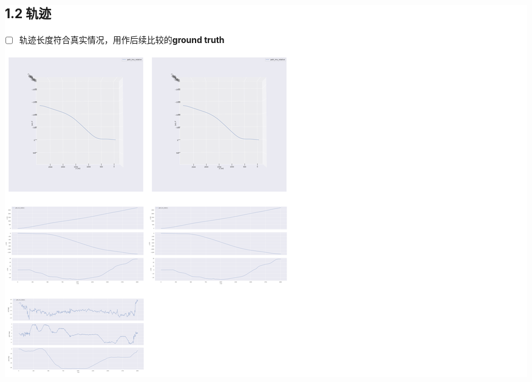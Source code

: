 ## 1.2 轨迹

- [ ] 轨迹长度符合真实情况，用作后续比较的**ground truth**

![](pic/9/4.png)
![](https://github.com/Printeger/printeger.github.io/raw/master/_posts/pic/9/4.png)

![](pic/9/5.png)
![](https://github.com/Printeger/printeger.github.io/raw/master/_posts/pic/9/5.png)

![](pic/9/6.png)